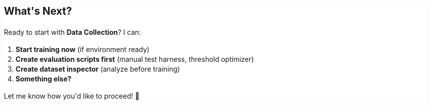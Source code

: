 
## What's Next?

Ready to start with **Data Collection**? I can:

1. **Start training now** (if environment ready)
2. **Create evaluation scripts first** (manual test harness, threshold optimizer)
3. **Create dataset inspector** (analyze before training)
4. **Something else?**

Let me know how you'd like to proceed! 🎯
